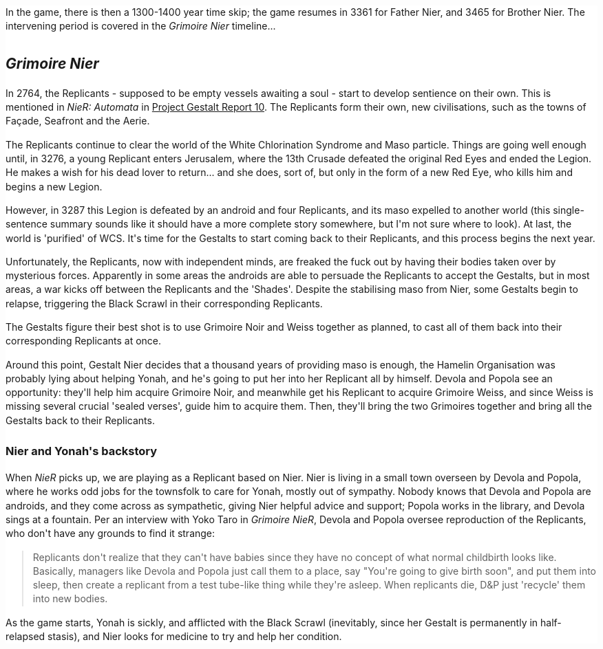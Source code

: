 In the game, there is then a 1300-1400 year time skip; the game resumes in 3361 for Father Nier, and 3465 for Brother Nier. The intervening period is covered in the *Grimoire Nier* timeline...

## _Grimoire Nier_
In 2764, the Replicants - supposed to be empty vessels awaiting a soul - start to develop sentience on their own. This is mentioned in *NieR: Automata* in [Project Gestalt Report 10](https://nierautomata.wiki.fextralife.com/Project+Gestalt+Report+10). The Replicants form their own, new civilisations, such as the towns of Façade, Seafront and the Aerie.

The Replicants continue to clear the world of the White Chlorination Syndrome and Maso particle. Things are going well enough until, in 3276, a young Replicant enters Jerusalem, where the 13th Crusade defeated the original Red Eyes and ended the Legion. He makes a wish for his dead lover to return... and she does, sort of, but only in the form of a new Red Eye, who kills him and begins a new Legion.

However, in 3287 this Legion is defeated by an android and four Replicants, and its maso expelled to another world (this single-sentence summary sounds like it should have a more complete story somewhere, but I'm not sure where to look). At last, the world is 'purified' of WCS. It's time for the Gestalts to start coming back to their Replicants, and this process begins the next year.

Unfortunately, the Replicants, now with independent minds, are freaked the fuck out by having their bodies taken over by mysterious forces. Apparently in some areas the androids are able to persuade the Replicants to accept the Gestalts, but in most areas, a war kicks off between the Replicants and the 'Shades'. Despite the stabilising maso from Nier, some Gestalts begin to relapse, triggering the Black Scrawl in their corresponding Replicants.

The Gestalts figure their best shot is to use Grimoire Noir and Weiss together as planned, to cast all of them back into their corresponding Replicants at once.

Around this point, Gestalt Nier decides that a thousand years of providing maso is enough, the Hamelin Organisation was probably lying about helping Yonah, and he's going to put her into her Replicant all by himself. Devola and Popola see an opportunity: they'll help him acquire Grimoire Noir, and meanwhile get his Replicant to acquire Grimoire Weiss, and since Weiss is missing several crucial 'sealed verses', guide him to acquire them. Then, they'll bring the two Grimoires together and bring all the Gestalts back to their Replicants.

### Nier and Yonah's backstory

When _NieR_ picks up, we are playing as a Replicant based on Nier. Nier is living in a small town overseen by Devola and Popola, where he works odd jobs for the townsfolk to care for Yonah, mostly out of sympathy. Nobody knows that Devola and Popola are androids, and they come across as sympathetic, giving Nier helpful advice and support; Popola works in the library, and Devola sings at a fountain. Per an interview with Yoko Taro in *Grimoire NieR*, Devola and Popola oversee reproduction of the Replicants, who don't have any grounds to find it strange:

> Replicants don't realize that they can't have babies since they have no concept of what normal childbirth looks like. Basically, managers like Devola and Popola just call them to a place, say "You're going to give birth soon", and put them into sleep, then create a replicant from a test tube-like thing while they're asleep. When replicants die, D&P just 'recycle' them into new bodies.

As the game starts, Yonah is sickly, and afflicted with the Black Scrawl (inevitably, since her Gestalt is permanently in half-relapsed stasis), and Nier looks for medicine to try and help her condition.
